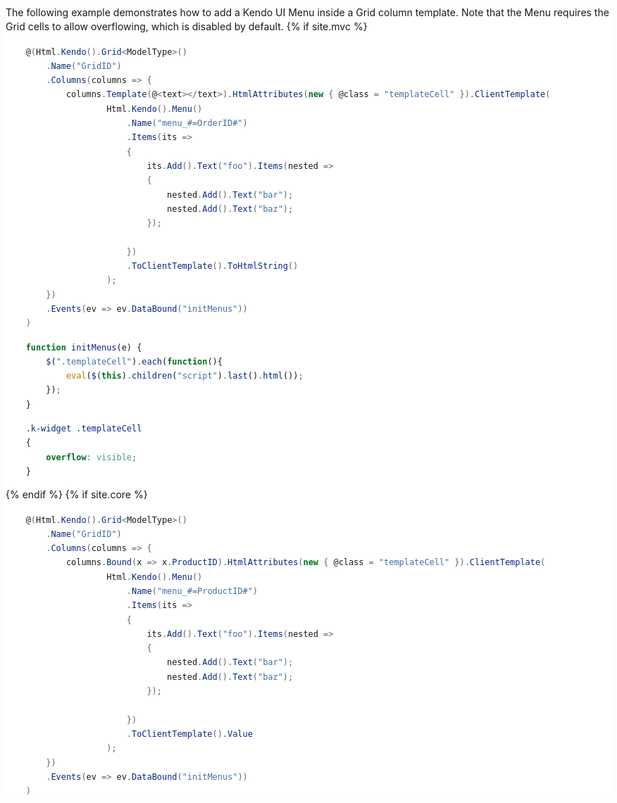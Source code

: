 The following example demonstrates how to add a Kendo UI Menu inside a Grid column template. Note that the Menu requires the Grid cells to allow overflowing, which is disabled by default.
{% if site.mvc %}
```C#
    @(Html.Kendo().Grid<ModelType>()
        .Name("GridID")
        .Columns(columns => {
            columns.Template(@<text></text>).HtmlAttributes(new { @class = "templateCell" }).ClientTemplate(
                    Html.Kendo().Menu()
                        .Name("menu_#=OrderID#")
                        .Items(its =>
                        {
                            its.Add().Text("foo").Items(nested =>
                            {
                                nested.Add().Text("bar");
                                nested.Add().Text("baz");
                            });

                        })
                        .ToClientTemplate().ToHtmlString()
                    );
        })
        .Events(ev => ev.DataBound("initMenus"))
    )
```
```JavaScript
    function initMenus(e) {
        $(".templateCell").each(function(){
            eval($(this).children("script").last().html());
        });
    }
```
```CSS
    .k-widget .templateCell
    {
        overflow: visible;
    }
```
{% endif %}
{% if site.core %}
```C#
    @(Html.Kendo().Grid<ModelType>()
        .Name("GridID")
        .Columns(columns => {
            columns.Bound(x => x.ProductID).HtmlAttributes(new { @class = "templateCell" }).ClientTemplate(
                    Html.Kendo().Menu()
                        .Name("menu_#=ProductID#")
                        .Items(its =>
                        {
                            its.Add().Text("foo").Items(nested =>
                            {
                                nested.Add().Text("bar");
                                nested.Add().Text("baz");
                            });

                        })
                        .ToClientTemplate().Value
                    );
        })
        .Events(ev => ev.DataBound("initMenus"))
    )
```
```JavaScript
```